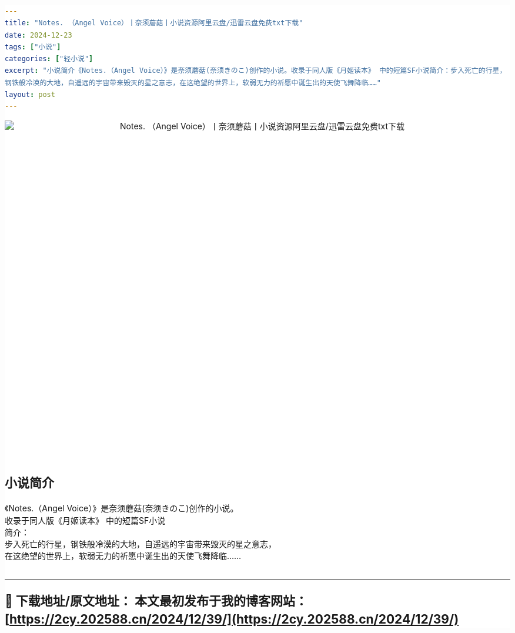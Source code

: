 ```yaml
---
title: "Notes. （Angel Voice）丨奈须蘑菇丨小说资源阿里云盘/迅雷云盘免费txt下载"
date: 2024-12-23
tags: ["小说"]
categories: ["轻小说"]
excerpt: "小说简介《Notes.（Angel Voice）》是奈须蘑菇(奈须きのこ)创作的小说。收录于同人版《月姬读本》 中的短篇SF小说简介：步入死亡的行星，钢铁般冷漠的大地，自遥远的宇宙带来毁灭的星之意志，在这绝望的世界上，软弱无力的祈愿中诞生出的天使飞舞降临……"
layout: post
---
```


 <div> <div></div><div><p style="text-align:center"><img src="https://2cy.202588.cn//wp-content/uploads/2024/12/20241223_67695151d6c1e.webp" width="600" height="400" border="0" vspace="0"   style="display:block; margin-left:auto; margin-right:auto;width:100%;height:auto;" alt="Notes. （Angel Voice）丨奈须蘑菇丨小说资源阿里云盘/迅雷云盘免费txt下载"></p><h2>小说简介</h2><div data-pid="4" style="text-align: left;"><div data-pid="1" style="text-align: left;">《Notes.（Angel Voice）》是奈须蘑菇(奈须きのこ)创作的小说。</div><div data-pid="2" style="text-align: left;">收录于同人版《月姬读本》 中的短篇SF小说<div data-pid="112" style="text-align: left;">简介：</div><div data-pid="113" style="text-align: left;">步入死亡的行星，钢铁般冷漠的大地，自遥远的宇宙带来毁灭的星之意志，</div><div data-pid="114" style="text-align: left;">在这绝望的世界上，软弱无力的祈愿中诞生出的天使飞舞降临……</div></div></div><h2 style="text-align: left;">

---
📖 **下载地址/原文地址：** 本文最初发布于我的博客网站：[https://2cy.202588.cn/2024/12/39/](https://2cy.202588.cn/2024/12/39/)

